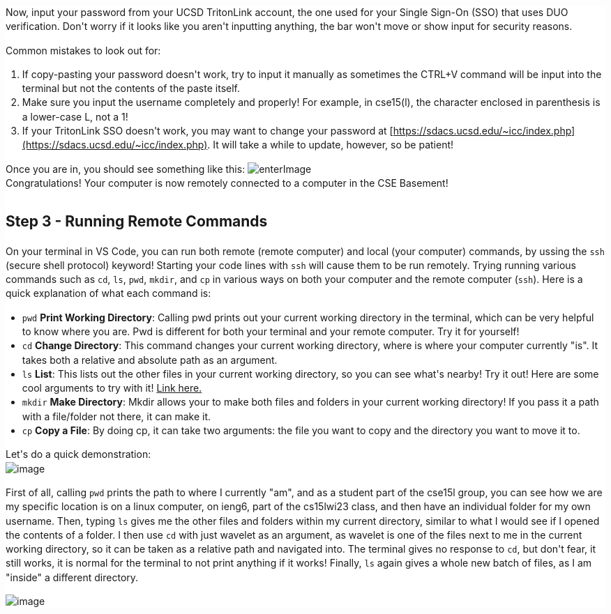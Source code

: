 Now, input your password from your UCSD TritonLink account, the one used for your Single Sign-On (SSO) that uses DUO verification. Don't worry if it looks like you aren't inputting anything, the bar won't move or show input for security reasons. 

Common mistakes to look out for:  
1. If copy-pasting your password doesn't work, try to input it manually as sometimes the CTRL+V command will be input into the terminal but not the contents of the paste itself.
2. Make sure you input the username completely and properly! For example, in cse15(l), the character enclosed in parenthesis is a lower-case L, not a 1!
3. If your TritonLink SSO doesn't work, you may want to change your password at [https://sdacs.ucsd.edu/~icc/index.php](https://sdacs.ucsd.edu/~icc/index.php). It will take a while to update, however, so be patient!

Once you are in, you should see something like this:
<img width="743" alt="enterImage" src="https://user-images.githubusercontent.com/122249106/212561251-2c8c44d1-5b0c-417f-aebc-89b3c6e57ed6.png">  
Congratulations! Your computer is now remotely connected to a computer in the CSE Basement!  

## Step 3 - Running Remote Commands ##  
On your terminal in VS Code, you can run both remote (remote computer) and local (your computer) commands, by ussing the `ssh` (secure shell protocol) keyword! Starting your code lines with `ssh` will cause them to be run remotely. Trying running various commands such as `cd`, `ls`, `pwd`, `mkdir`, and `cp` in various ways on both your computer and the remote computer (`ssh`). Here is a quick explanation of what each command is:

* `pwd` **Print Working Directory**: Calling pwd prints out your current working directory in the terminal, which can be very helpful to know where you are. Pwd is different for both your terminal and your remote computer. Try it for yourself!
* `cd` **Change Directory**: This command changes your current working directory, where is where your computer currently "is". It takes both a relative and absolute path as an argument. 
* `ls` **List**: This lists out the other files in your current working directory, so you can see what's nearby! Try it out! Here are some cool arguments to try with it! [Link here.](https://man7.org/linux/man-pages/man1/ls.1.html)
* `mkdir` **Make Directory**: Mkdir allows your to make both files and folders in your current working directory! If you pass it a path with a file/folder not there, it can make it.
* `cp` **Copy a File**: By doing cp, it can take two arguments: the file you want to copy and the directory you want to move it to.

Let's do a quick demonstration:  
<img width="758" alt="image" src="https://user-images.githubusercontent.com/122249106/214717830-2d7d6770-9908-487f-a982-6394557afe04.png">   

First of all, calling `pwd` prints the path to where I currently "am", and as a student part of the cse15l group, you can see how we are my specific location is on a linux computer, on ieng6, part of the cs15lwi23 class, and then have an individual folder for my own username. Then, typing `ls` gives me the other files and folders within my current directory, similar to what I would see if I opened the contents of a folder. I then use `cd` with just wavelet as an argument, as wavelet is one of the files next to me in the current working directory, so it can be taken as a relative path and navigated into. The terminal gives no response to `cd`, but don't fear, it still works, it is normal for the terminal to not print anything if it works! Finally, `ls` again gives a whole new batch of files, as I am "inside" a different directory.  

<img width="566" alt="image" src="https://user-images.githubusercontent.com/122249106/214719591-014a90c6-c131-4c0b-9a2e-824eed4fa57c.png">    
